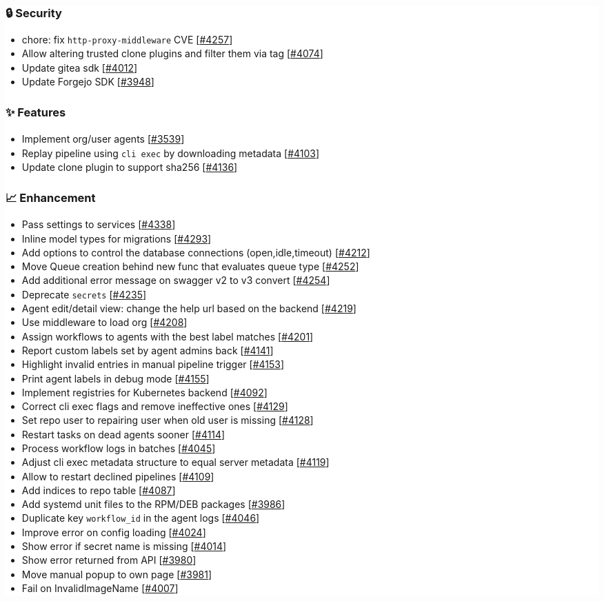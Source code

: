 ### 🔒 Security

- chore: fix `http-proxy-middleware` CVE [[#4257](https://github.com/woodpecker-ci/woodpecker/pull/4257)]
- Allow altering trusted clone plugins and filter them via tag [[#4074](https://github.com/woodpecker-ci/woodpecker/pull/4074)]
- Update gitea sdk [[#4012](https://github.com/woodpecker-ci/woodpecker/pull/4012)]
- Update Forgejo SDK [[#3948](https://github.com/woodpecker-ci/woodpecker/pull/3948)]

### ✨ Features

- Implement org/user agents [[#3539](https://github.com/woodpecker-ci/woodpecker/pull/3539)]
- Replay pipeline using `cli exec` by downloading metadata [[#4103](https://github.com/woodpecker-ci/woodpecker/pull/4103)]
- Update clone plugin to support sha256 [[#4136](https://github.com/woodpecker-ci/woodpecker/pull/4136)]

### 📈 Enhancement

- Pass settings to services [[#4338](https://github.com/woodpecker-ci/woodpecker/pull/4338)]
- Inline model types for migrations [[#4293](https://github.com/woodpecker-ci/woodpecker/pull/4293)]
- Add options to control the database connections (open,idle,timeout) [[#4212](https://github.com/woodpecker-ci/woodpecker/pull/4212)]
- Move Queue creation behind new func that evaluates queue type [[#4252](https://github.com/woodpecker-ci/woodpecker/pull/4252)]
- Add additional error message on swagger v2 to v3 convert [[#4254](https://github.com/woodpecker-ci/woodpecker/pull/4254)]
- Deprecate `secrets` [[#4235](https://github.com/woodpecker-ci/woodpecker/pull/4235)]
- Agent edit/detail view: change the help url based on the backend [[#4219](https://github.com/woodpecker-ci/woodpecker/pull/4219)]
- Use middleware to load org [[#4208](https://github.com/woodpecker-ci/woodpecker/pull/4208)]
- Assign workflows to agents with the best label matches [[#4201](https://github.com/woodpecker-ci/woodpecker/pull/4201)]
- Report custom labels set by agent admins back [[#4141](https://github.com/woodpecker-ci/woodpecker/pull/4141)]
- Highlight invalid entries in manual pipeline trigger [[#4153](https://github.com/woodpecker-ci/woodpecker/pull/4153)]
- Print agent labels in debug mode [[#4155](https://github.com/woodpecker-ci/woodpecker/pull/4155)]
- Implement registries for Kubernetes backend [[#4092](https://github.com/woodpecker-ci/woodpecker/pull/4092)]
- Correct cli exec flags and remove ineffective ones [[#4129](https://github.com/woodpecker-ci/woodpecker/pull/4129)]
- Set repo user to repairing user when old user is missing [[#4128](https://github.com/woodpecker-ci/woodpecker/pull/4128)]
- Restart tasks on dead agents sooner [[#4114](https://github.com/woodpecker-ci/woodpecker/pull/4114)]
- Process workflow logs in batches [[#4045](https://github.com/woodpecker-ci/woodpecker/pull/4045)]
- Adjust cli exec metadata structure to equal server metadata [[#4119](https://github.com/woodpecker-ci/woodpecker/pull/4119)]
- Allow to restart declined pipelines [[#4109](https://github.com/woodpecker-ci/woodpecker/pull/4109)]
- Add indices to repo table [[#4087](https://github.com/woodpecker-ci/woodpecker/pull/4087)]
- Add systemd unit files to the RPM/DEB packages [[#3986](https://github.com/woodpecker-ci/woodpecker/pull/3986)]
- Duplicate key `workflow_id` in the agent logs [[#4046](https://github.com/woodpecker-ci/woodpecker/pull/4046)]
- Improve error on config loading [[#4024](https://github.com/woodpecker-ci/woodpecker/pull/4024)]
- Show error if secret name is missing [[#4014](https://github.com/woodpecker-ci/woodpecker/pull/4014)]
- Show error returned from API [[#3980](https://github.com/woodpecker-ci/woodpecker/pull/3980)]
- Move manual popup to own page [[#3981](https://github.com/woodpecker-ci/woodpecker/pull/3981)]
- Fail on InvalidImageName [[#4007](https://github.com/woodpecker-ci/woodpecker/pull/4007)]